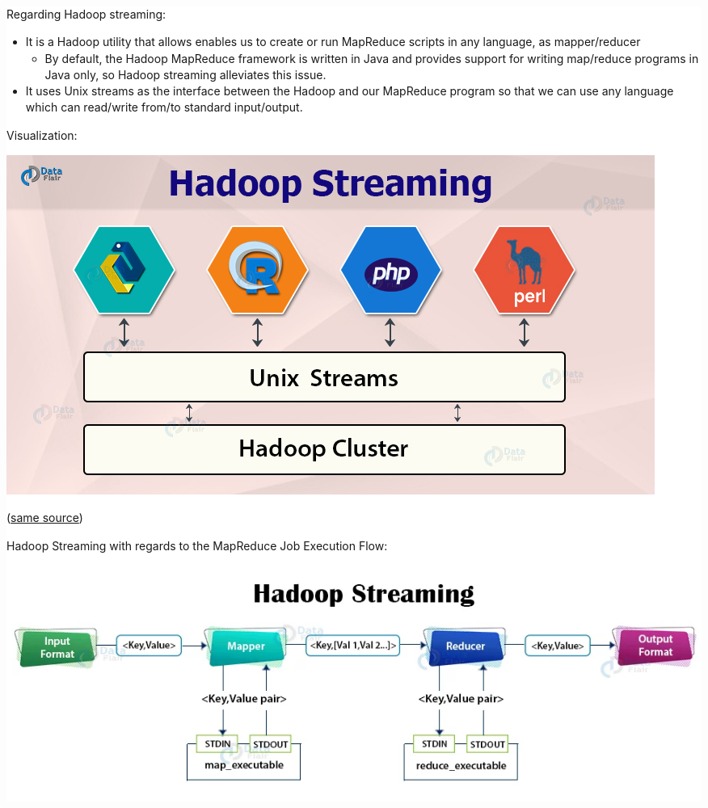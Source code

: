 Regarding Hadoop streaming:
* It is a Hadoop utility that allows enables us to create or run MapReduce scripts in any language, as mapper/reducer
	* By default, the Hadoop MapReduce framework is written in Java and provides support for writing map/reduce programs in Java only, so Hadoop streaming alleviates this issue.
* It uses Unix streams as the interface between the Hadoop and our MapReduce program so that we can use any language which can read/write from/to standard input/output.

Visualization:

![](Attachments%20-%20DE%20Interviews%20FAQ/Pasted%20image%2020231111134634.png)

([same source](https://data-flair.training/blogs/hadoop-streaming/))

Hadoop Streaming with regards to the MapReduce Job Execution Flow:

![](Attachments%20-%20DE%20Interviews%20FAQ/Pasted%20image%2020231111134742.png)
